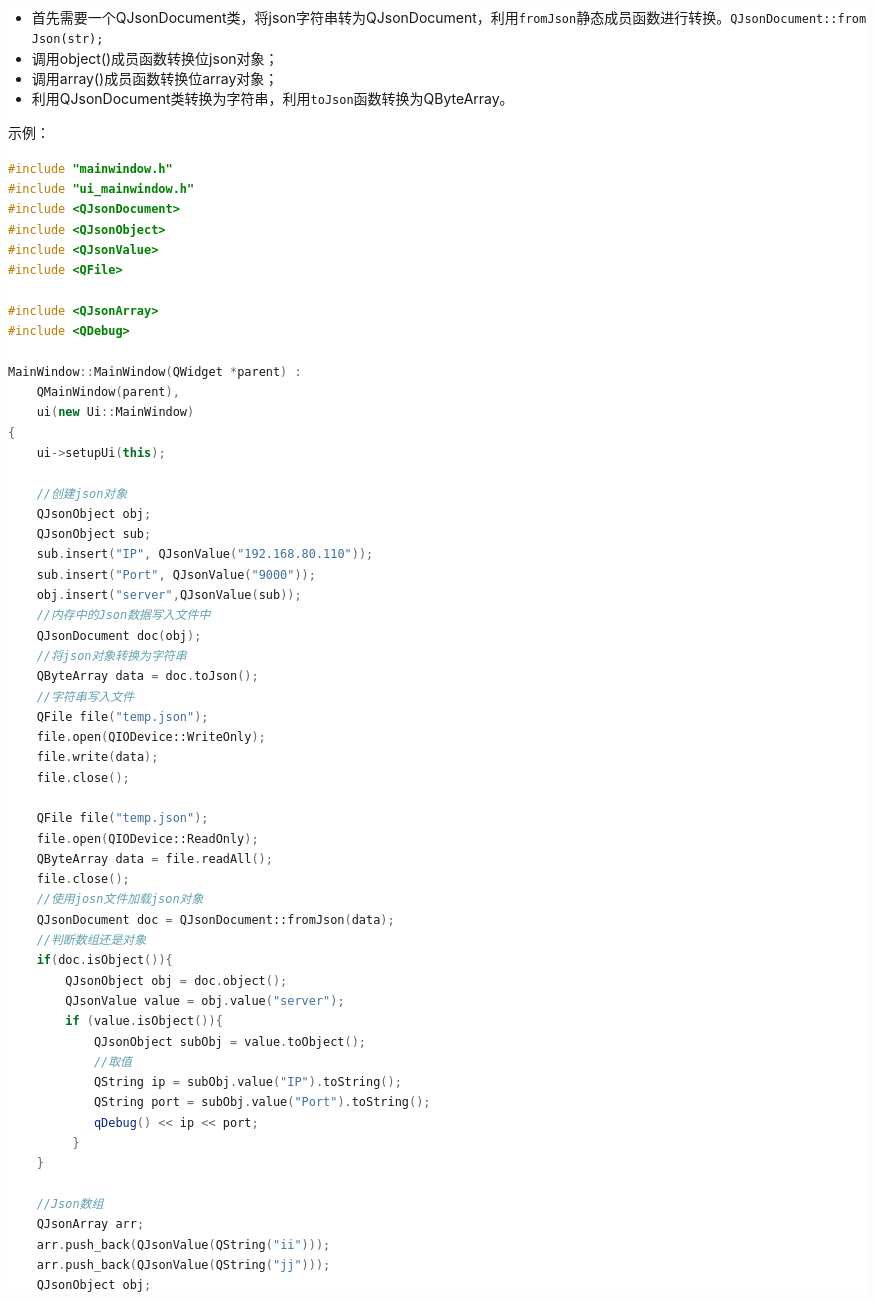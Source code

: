 - 首先需要一个QJsonDocument类，将json字符串转为QJsonDocument，利用`fromJson`静态成员函数进行转换。`QJsonDocument::fromJson(str);`
- 调用object()成员函数转换位json对象；
- 调用array()成员函数转换位array对象；
- 利用QJsonDocument类转换为字符串，利用`toJson`函数转换为QByteArray。

示例：

```c++
#include "mainwindow.h"
#include "ui_mainwindow.h"
#include <QJsonDocument>
#include <QJsonObject>
#include <QJsonValue>
#include <QFile>

#include <QJsonArray>
#include <QDebug>

MainWindow::MainWindow(QWidget *parent) :
    QMainWindow(parent),
    ui(new Ui::MainWindow)
{
    ui->setupUi(this);

    //创建json对象
    QJsonObject obj;
    QJsonObject sub;
    sub.insert("IP", QJsonValue("192.168.80.110"));
    sub.insert("Port", QJsonValue("9000"));
    obj.insert("server",QJsonValue(sub));
    //内存中的Json数据写入文件中
    QJsonDocument doc(obj);
    //将json对象转换为字符串
    QByteArray data = doc.toJson();
    //字符串写入文件
    QFile file("temp.json");
    file.open(QIODevice::WriteOnly);
    file.write(data);
    file.close();

    QFile file("temp.json");
    file.open(QIODevice::ReadOnly);
    QByteArray data = file.readAll();
    file.close();
    //使用josn文件加载json对象
    QJsonDocument doc = QJsonDocument::fromJson(data);
    //判断数组还是对象
    if(doc.isObject()){
        QJsonObject obj = doc.object();
        QJsonValue value = obj.value("server");
        if (value.isObject()){
            QJsonObject subObj = value.toObject();
            //取值
            QString ip = subObj.value("IP").toString();
            QString port = subObj.value("Port").toString();
            qDebug() << ip << port;
         }
    }

    //Json数组
    QJsonArray arr;
    arr.push_back(QJsonValue(QString("ii")));
    arr.push_back(QJsonValue(QString("jj")));
    QJsonObject obj;
```